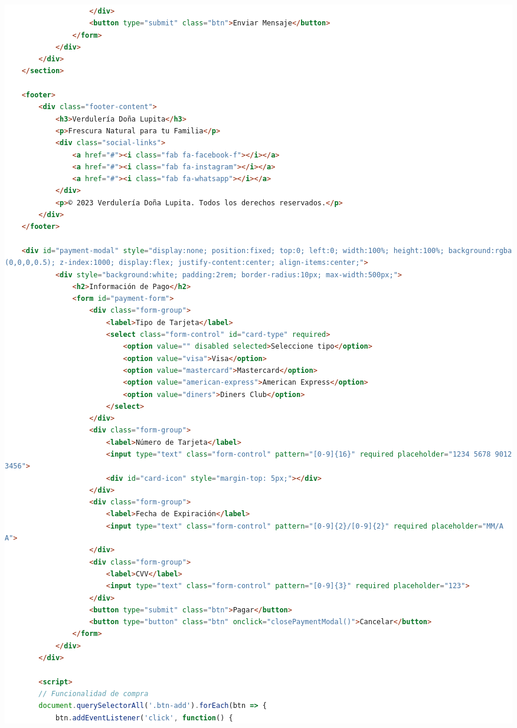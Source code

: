 ```html
                    </div>
                    <button type="submit" class="btn">Enviar Mensaje</button>
                </form>
            </div>
        </div>
    </section>
    
    <footer>
        <div class="footer-content">
            <h3>Verdulería Doña Lupita</h3>
            <p>Frescura Natural para tu Familia</p>
            <div class="social-links">
                <a href="#"><i class="fab fa-facebook-f"></i></a>
                <a href="#"><i class="fab fa-instagram"></i></a>
                <a href="#"><i class="fab fa-whatsapp"></i></a>
            </div>
            <p>© 2023 Verdulería Doña Lupita. Todos los derechos reservados.</p>
        </div>
    </footer>
    
    <div id="payment-modal" style="display:none; position:fixed; top:0; left:0; width:100%; height:100%; background:rgba(0,0,0,0.5); z-index:1000; display:flex; justify-content:center; align-items:center;">
            <div style="background:white; padding:2rem; border-radius:10px; max-width:500px;">
                <h2>Información de Pago</h2>
                <form id="payment-form">
                    <div class="form-group">
                        <label>Tipo de Tarjeta</label>
                        <select class="form-control" id="card-type" required>
                            <option value="" disabled selected>Seleccione tipo</option>
                            <option value="visa">Visa</option>
                            <option value="mastercard">Mastercard</option>
                            <option value="american-express">American Express</option>
                            <option value="diners">Diners Club</option>
                        </select>
                    </div>
                    <div class="form-group">
                        <label>Número de Tarjeta</label>
                        <input type="text" class="form-control" pattern="[0-9]{16}" required placeholder="1234 5678 9012 3456">
                        <div id="card-icon" style="margin-top: 5px;"></div>
                    </div>
                    <div class="form-group">
                        <label>Fecha de Expiración</label>
                        <input type="text" class="form-control" pattern="[0-9]{2}/[0-9]{2}" required placeholder="MM/AA">
                    </div>
                    <div class="form-group">
                        <label>CVV</label>
                        <input type="text" class="form-control" pattern="[0-9]{3}" required placeholder="123">
                    </div>
                    <button type="submit" class="btn">Pagar</button>
                    <button type="button" class="btn" onclick="closePaymentModal()">Cancelar</button>
                </form>
            </div>
        </div>

        <script>
        // Funcionalidad de compra
        document.querySelectorAll('.btn-add').forEach(btn => {
            btn.addEventListener('click', function() {
```